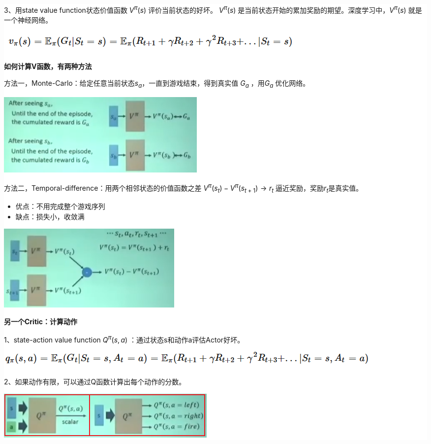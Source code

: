 3、用state value function状态价值函数 $V^{\pi}(s)$ 评价当前状态的好坏。 $V^{\pi}(s)$ 是当前状态开始的累加奖励的期望。深度学习中，$V^{\pi}(s)$ 就是一个神经网络。

![image-20230709183800483](images/image-20230709183800483.png)



**如何计算V函数，有两种方法**

方法一，Monte-Carlo：给定任意当前状态$s_a$，一直到游戏结束，得到真实值 $G_a$ ，用$G_a$ 优化网络。

![image-20230715092729141](images/image-20230715092729141.png)



方法二，Temporal-difference：用两个相邻状态的价值函数之差 $V^{\pi}(s_t) - V^{\pi}(s_{t+1}) \rightarrow r_t$  逼近奖励，奖励$r_t$是真实值。

* 优点：不用完成整个游戏序列
* 缺点：损失小，收敛满

![image-20230715093319086](images/image-20230715093319086.png)



**另一个Critic：计算动作**

1、state-action value function $Q^{\pi}(s,a)$ ：通过状态s和动作a评估Actor好坏。

![image-20230709183814305](images/image-20230709183814305.png)

2、如果动作有限，可以通过Q函数计算出每个动作的分数。

![image-20230715094115804](images/image-20230715094115804.png)

